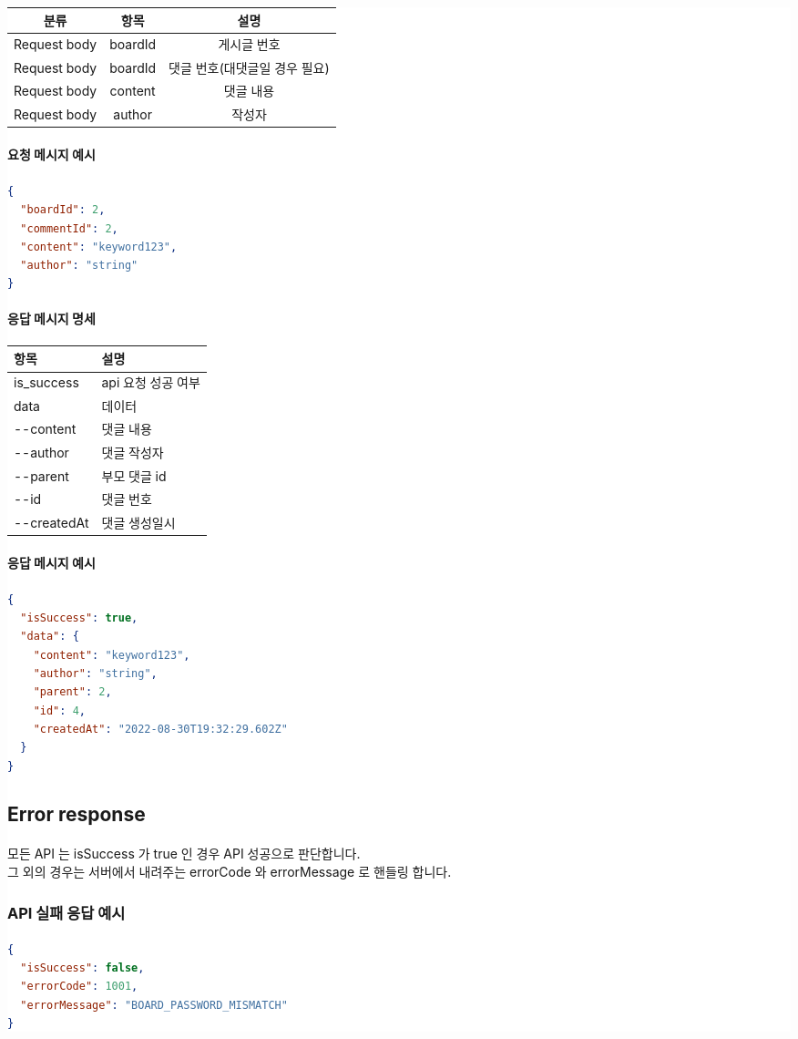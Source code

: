 |      분류       |    항목    |        설명         |
|:-------------:|:--------:|:-----------------:|
| Request body  | boardId  |      게시글 번호       |
| Request body  | boardId  | 댓글 번호(대댓글일 경우 필요) |
| Request body | content  |       댓글 내용       |
| Request body |  author  |        작성자        |

#### 요청 메시지 예시

```json
{
  "boardId": 2,
  "commentId": 2,
  "content": "keyword123",
  "author": "string"
}
```

#### 응답 메시지 명세

| 항목          | 설명           |
|:------------|:-------------|
| is_success  | api 요청 성공 여부 |
| data        | 데이터          |
| --content   | 댓글 내용        |
| --author    | 댓글 작성자       |
| --parent    | 부모 댓글 id     |
| --id        | 댓글 번호        |
| --createdAt | 댓글 생성일시      |

#### 응답 메시지 예시

```json
{
  "isSuccess": true,
  "data": {
    "content": "keyword123",
    "author": "string",
    "parent": 2,
    "id": 4,
    "createdAt": "2022-08-30T19:32:29.602Z"
  }
}
```

## Error response
모든 API 는 isSuccess 가 true 인 경우 API 성공으로 판단합니다. <br>
그 외의 경우는 서버에서 내려주는 errorCode 와 errorMessage 로 핸들링 합니다.
### API 실패 응답 예시
```json
{
  "isSuccess": false,
  "errorCode": 1001,
  "errorMessage": "BOARD_PASSWORD_MISMATCH"
}
```
